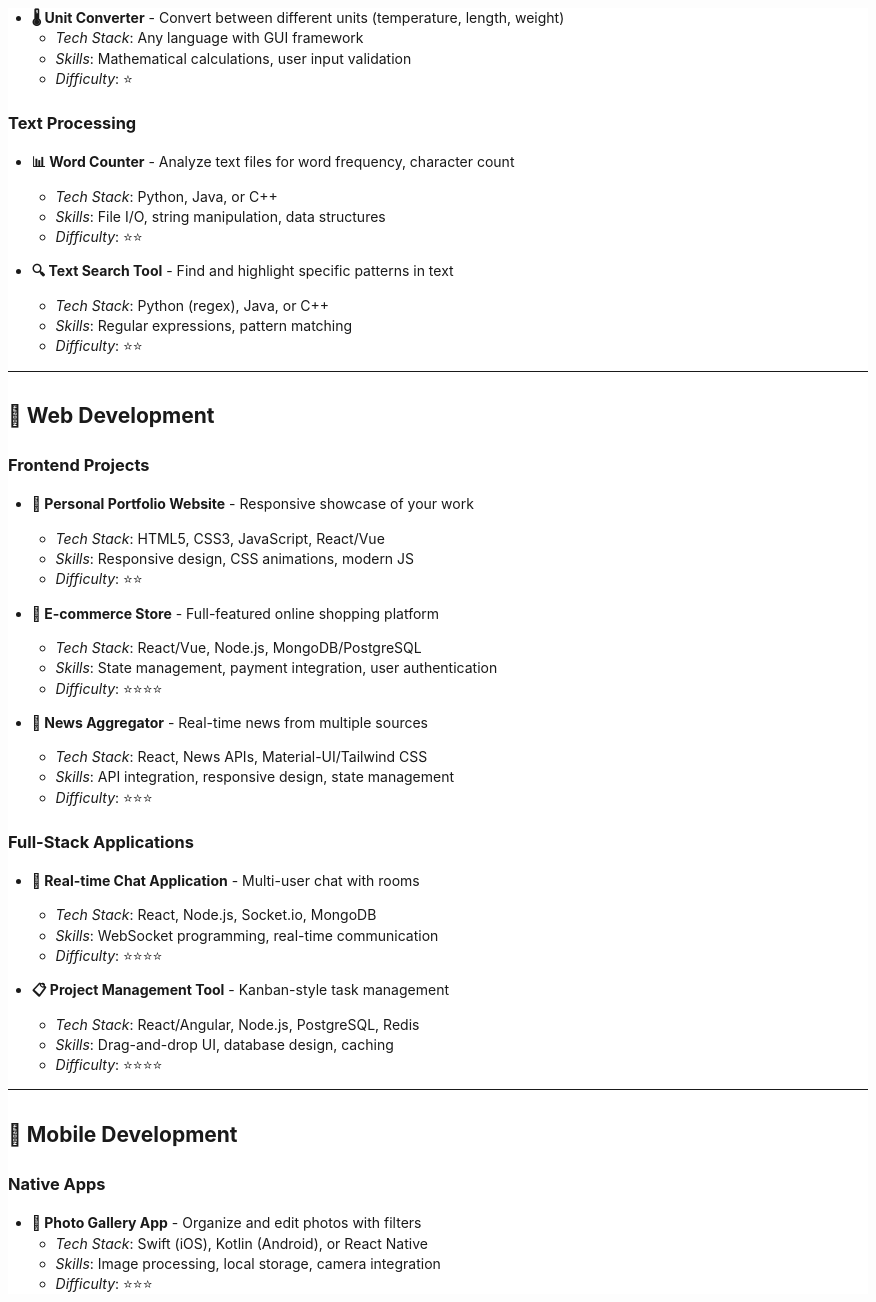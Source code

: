 - **🌡️ Unit Converter** - Convert between different units (temperature, length, weight)
  - *Tech Stack*: Any language with GUI framework
  - *Skills*: Mathematical calculations, user input validation
  - *Difficulty*: ⭐

### Text Processing
- **📊 Word Counter** - Analyze text files for word frequency, character count
  - *Tech Stack*: Python, Java, or C++
  - *Skills*: File I/O, string manipulation, data structures
  - *Difficulty*: ⭐⭐

- **🔍 Text Search Tool** - Find and highlight specific patterns in text
  - *Tech Stack*: Python (regex), Java, or C++
  - *Skills*: Regular expressions, pattern matching
  - *Difficulty*: ⭐⭐

---

## 🔧 Web Development

### Frontend Projects
- **🌟 Personal Portfolio Website** - Responsive showcase of your work
  - *Tech Stack*: HTML5, CSS3, JavaScript, React/Vue
  - *Skills*: Responsive design, CSS animations, modern JS
  - *Difficulty*: ⭐⭐

- **🛒 E-commerce Store** - Full-featured online shopping platform
  - *Tech Stack*: React/Vue, Node.js, MongoDB/PostgreSQL
  - *Skills*: State management, payment integration, user authentication
  - *Difficulty*: ⭐⭐⭐⭐

- **📰 News Aggregator** - Real-time news from multiple sources
  - *Tech Stack*: React, News APIs, Material-UI/Tailwind CSS
  - *Skills*: API integration, responsive design, state management
  - *Difficulty*: ⭐⭐⭐

### Full-Stack Applications
- **💬 Real-time Chat Application** - Multi-user chat with rooms
  - *Tech Stack*: React, Node.js, Socket.io, MongoDB
  - *Skills*: WebSocket programming, real-time communication
  - *Difficulty*: ⭐⭐⭐⭐

- **📋 Project Management Tool** - Kanban-style task management
  - *Tech Stack*: React/Angular, Node.js, PostgreSQL, Redis
  - *Skills*: Drag-and-drop UI, database design, caching
  - *Difficulty*: ⭐⭐⭐⭐

---

## 📱 Mobile Development

### Native Apps
- **📸 Photo Gallery App** - Organize and edit photos with filters
  - *Tech Stack*: Swift (iOS), Kotlin (Android), or React Native
  - *Skills*: Image processing, local storage, camera integration
  - *Difficulty*: ⭐⭐⭐
